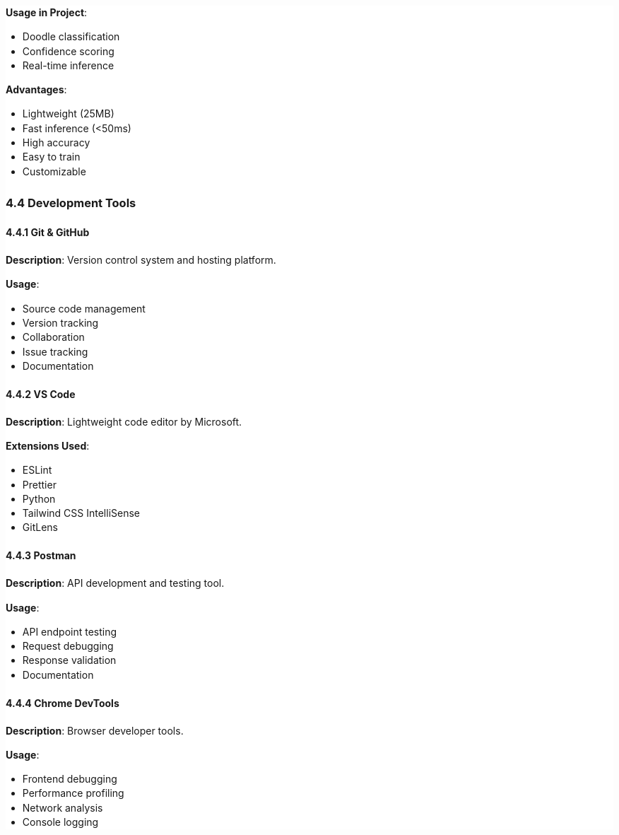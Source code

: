 **Usage in Project**:
- Doodle classification
- Confidence scoring
- Real-time inference

**Advantages**:
- Lightweight (25MB)
- Fast inference (<50ms)
- High accuracy
- Easy to train
- Customizable

### 4.4 Development Tools

#### 4.4.1 Git & GitHub

**Description**: Version control system and hosting platform.

**Usage**:
- Source code management
- Version tracking
- Collaboration
- Issue tracking
- Documentation

#### 4.4.2 VS Code

**Description**: Lightweight code editor by Microsoft.

**Extensions Used**:
- ESLint
- Prettier
- Python
- Tailwind CSS IntelliSense
- GitLens

#### 4.4.3 Postman

**Description**: API development and testing tool.

**Usage**:
- API endpoint testing
- Request debugging
- Response validation
- Documentation

#### 4.4.4 Chrome DevTools

**Description**: Browser developer tools.

**Usage**:
- Frontend debugging
- Performance profiling
- Network analysis
- Console logging
